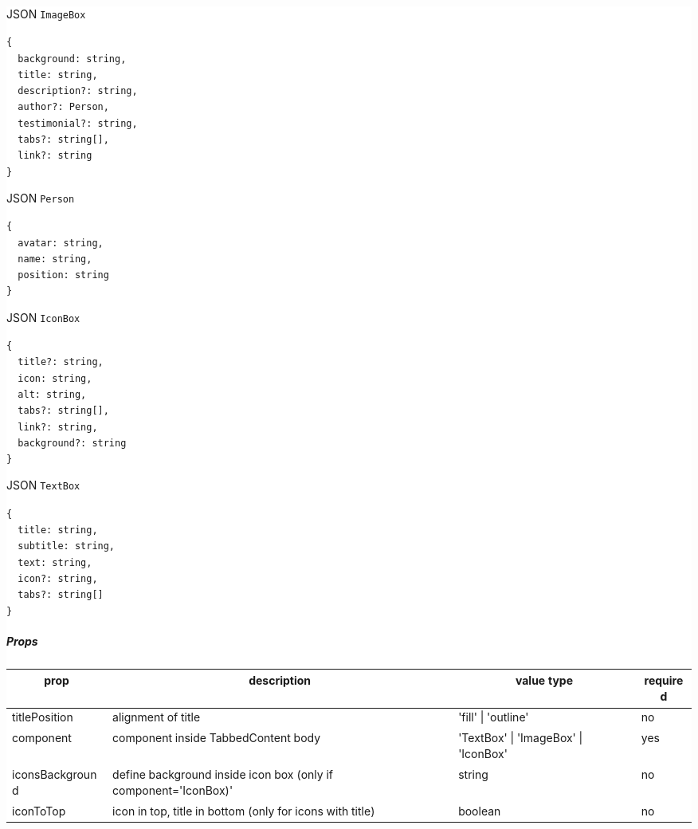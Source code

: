 JSON `ImageBox`

```
{
  background: string,
  title: string,
  description?: string,
  author?: Person,
  testimonial?: string,
  tabs?: string[],
  link?: string
}
```
JSON `Person`

```
{
  avatar: string,
  name: string,
  position: string
}
```

JSON `IconBox`

```
{
  title?: string,
  icon: string,
  alt: string,
  tabs?: string[],
  link?: string,
  background?: string
}
```

JSON `TextBox`

```
{
  title: string,
  subtitle: string,
  text: string,
  icon?: string,
  tabs?: string[]
}
```

##### Props

prop            | description                                                     | value type                           | required
--------------- | --------------------------------------------------------------- | ------------------------------------ | --------
titlePosition   | alignment of title                                              | 'fill' \| 'outline'                  | no
component       | component inside TabbedContent body                             | 'TextBox' \| 'ImageBox' \| 'IconBox' | yes
iconsBackground | define background inside icon box (only if component='IconBox)' | string                               | no
iconToTop       | icon in top, title in bottom (only for icons with title)        | boolean                              | no
